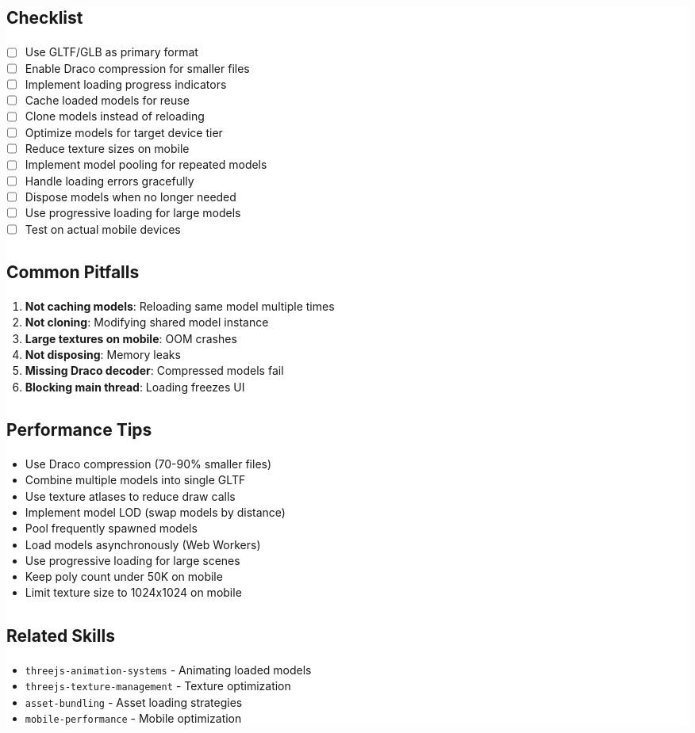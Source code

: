 ```typescript
```

## Checklist

- [ ] Use GLTF/GLB as primary format
- [ ] Enable Draco compression for smaller files
- [ ] Implement loading progress indicators
- [ ] Cache loaded models for reuse
- [ ] Clone models instead of reloading
- [ ] Optimize models for target device tier
- [ ] Reduce texture sizes on mobile
- [ ] Implement model pooling for repeated models
- [ ] Handle loading errors gracefully
- [ ] Dispose models when no longer needed
- [ ] Use progressive loading for large models
- [ ] Test on actual mobile devices

## Common Pitfalls

1. **Not caching models**: Reloading same model multiple times
2. **Not cloning**: Modifying shared model instance
3. **Large textures on mobile**: OOM crashes
4. **Not disposing**: Memory leaks
5. **Missing Draco decoder**: Compressed models fail
6. **Blocking main thread**: Loading freezes UI

## Performance Tips

- Use Draco compression (70-90% smaller files)
- Combine multiple models into single GLTF
- Use texture atlases to reduce draw calls
- Implement model LOD (swap models by distance)
- Pool frequently spawned models
- Load models asynchronously (Web Workers)
- Use progressive loading for large scenes
- Keep poly count under 50K on mobile
- Limit texture size to 1024x1024 on mobile

## Related Skills

- `threejs-animation-systems` - Animating loaded models
- `threejs-texture-management` - Texture optimization
- `asset-bundling` - Asset loading strategies
- `mobile-performance` - Mobile optimization
